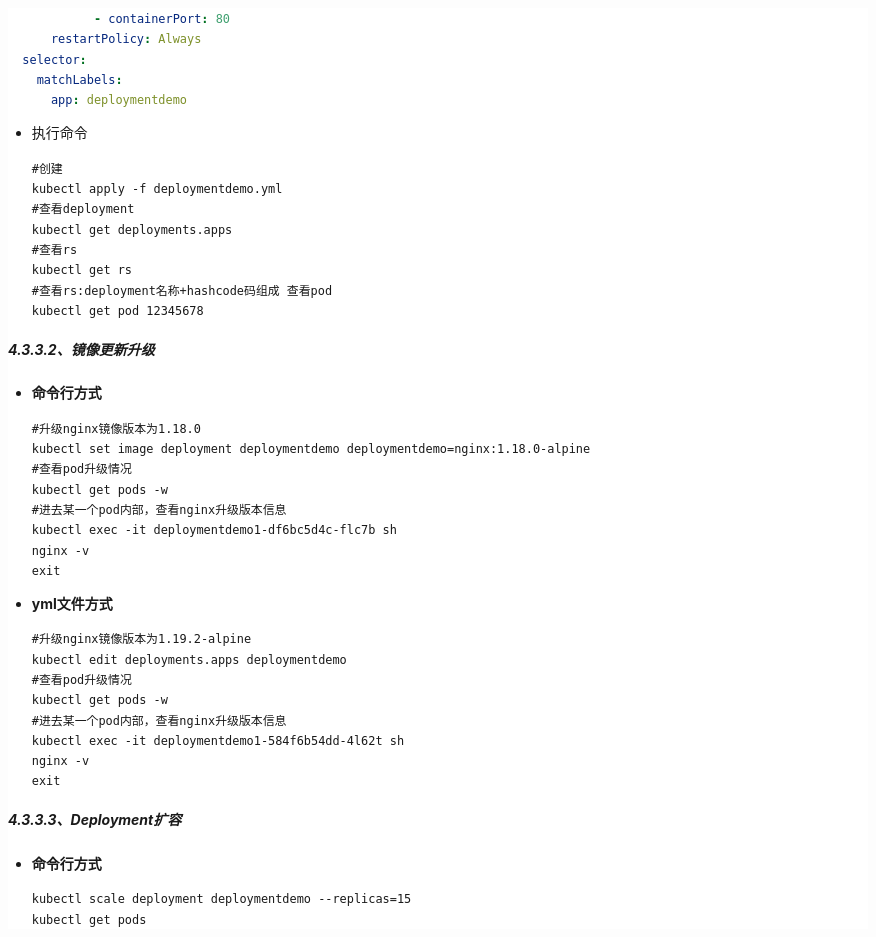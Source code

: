   ```yaml
              - containerPort: 80
        restartPolicy: Always
    selector:
      matchLabels:
        app: deploymentdemo
  ```

- 执行命令

  ```shell
  #创建
  kubectl apply -f deploymentdemo.yml 
  #查看deployment 
  kubectl get deployments.apps
  #查看rs
  kubectl get rs 
  #查看rs:deployment名称+hashcode码组成 查看pod 
  kubectl get pod 12345678
  ```

##### 4.3.3.2、镜像更新升级

- **命令行方式**

  ```shell
  #升级nginx镜像版本为1.18.0 
  kubectl set image deployment deploymentdemo deploymentdemo=nginx:1.18.0-alpine
  #查看pod升级情况 
  kubectl get pods -w 
  #进去某一个pod内部，查看nginx升级版本信息 
  kubectl exec -it deploymentdemo1-df6bc5d4c-flc7b sh 
  nginx -v 
  exit
  ```

- **yml文件方式**

  ```shell
  #升级nginx镜像版本为1.19.2-alpine 
  kubectl edit deployments.apps deploymentdemo 
  #查看pod升级情况 
  kubectl get pods -w 
  #进去某一个pod内部，查看nginx升级版本信息 
  kubectl exec -it deploymentdemo1-584f6b54dd-4l62t sh 
  nginx -v 
  exit
  ```

##### 4.3.3.3、Deployment扩容

- **命令行方式**

  ```shell
  kubectl scale deployment deploymentdemo --replicas=15 
  kubectl get pods
  ```
